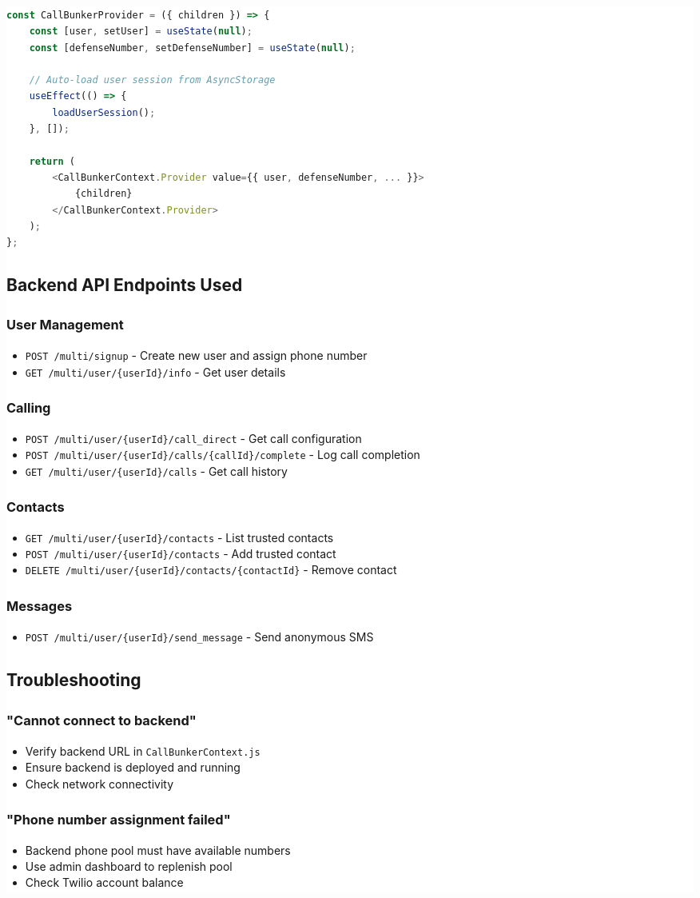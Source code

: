 ```javascript
const CallBunkerProvider = ({ children }) => {
    const [user, setUser] = useState(null);
    const [defenseNumber, setDefenseNumber] = useState(null);
    
    // Auto-load user session from AsyncStorage
    useEffect(() => {
        loadUserSession();
    }, []);
    
    return (
        <CallBunkerContext.Provider value={{ user, defenseNumber, ... }}>
            {children}
        </CallBunkerContext.Provider>
    );
};
```

## Backend API Endpoints Used

### User Management
- `POST /multi/signup` - Create new user and assign phone number
- `GET /multi/user/{userId}/info` - Get user details

### Calling
- `POST /multi/user/{userId}/call_direct` - Get call configuration
- `POST /multi/user/{userId}/calls/{callId}/complete` - Log call completion
- `GET /multi/user/{userId}/calls` - Get call history

### Contacts
- `GET /multi/user/{userId}/contacts` - List trusted contacts
- `POST /multi/user/{userId}/contacts` - Add trusted contact
- `DELETE /multi/user/{userId}/contacts/{contactId}` - Remove contact

### Messages
- `POST /multi/user/{userId}/send_message` - Send anonymous SMS

## Troubleshooting

### "Cannot connect to backend"
- Verify backend URL in `CallBunkerContext.js`
- Ensure backend is deployed and running
- Check network connectivity

### "Phone number assignment failed"
- Backend phone pool must have available numbers
- Use admin dashboard to replenish pool
- Check Twilio account balance
